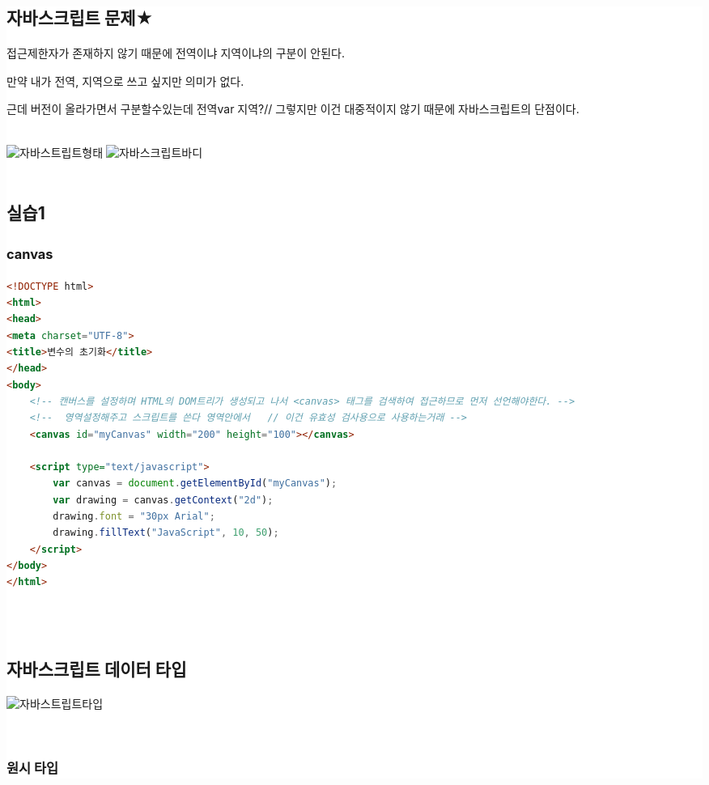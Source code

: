 ## 자바스크립트 문제★ ##

접근제한자가 존재하지 않기 때문에  전역이냐 지역이냐의 구분이 안된다. 

만약 내가 전역, 지역으로 쓰고 싶지만 의미가 없다. 

근데 버전이 올라가면서 구분할수있는데 전역var 지역?// 그렇지만 이건 대중적이지 않기 때문에 
자바스크립트의 단점이다.
<br><br>


![자바스트립트형태](https:/images/2023-04-30/자바스크립트형태.JPG)
![자바스크립트바디](https:/images/2023-04-30/자바스크립트바디.JPG)
<br><br>

## 실습1 ##

### canvas ###
```html
<!DOCTYPE html>
<html>
<head>
<meta charset="UTF-8">
<title>변수의 초기화</title>
</head>
<body>
	<!-- 캔버스를 설정하며 HTML의 DOM트리가 생성되고 나서 <canvas> 태그를 검색하여 접근하므로 먼저 선언해야한다. -->
	<!--  영역설정해주고 스크립트를 쓴다 영역안에서   // 이건 유효성 검사용으로 사용하는거래 -->
	<canvas id="myCanvas" width="200" height="100"></canvas>

	<script type="text/javascript">
		var canvas = document.getElementById("myCanvas");
		var drawing = canvas.getContext("2d");
		drawing.font = "30px Arial";
		drawing.fillText("JavaScript", 10, 50);
	</script>
</body>
</html>
```

<br><br>


## 자바스크립트 데이터 타입 ##

![자바스트립트타입](https:/images/2023-04-30/자바스트립트타입.JPG)

<br>

### 원시 타입 ###
